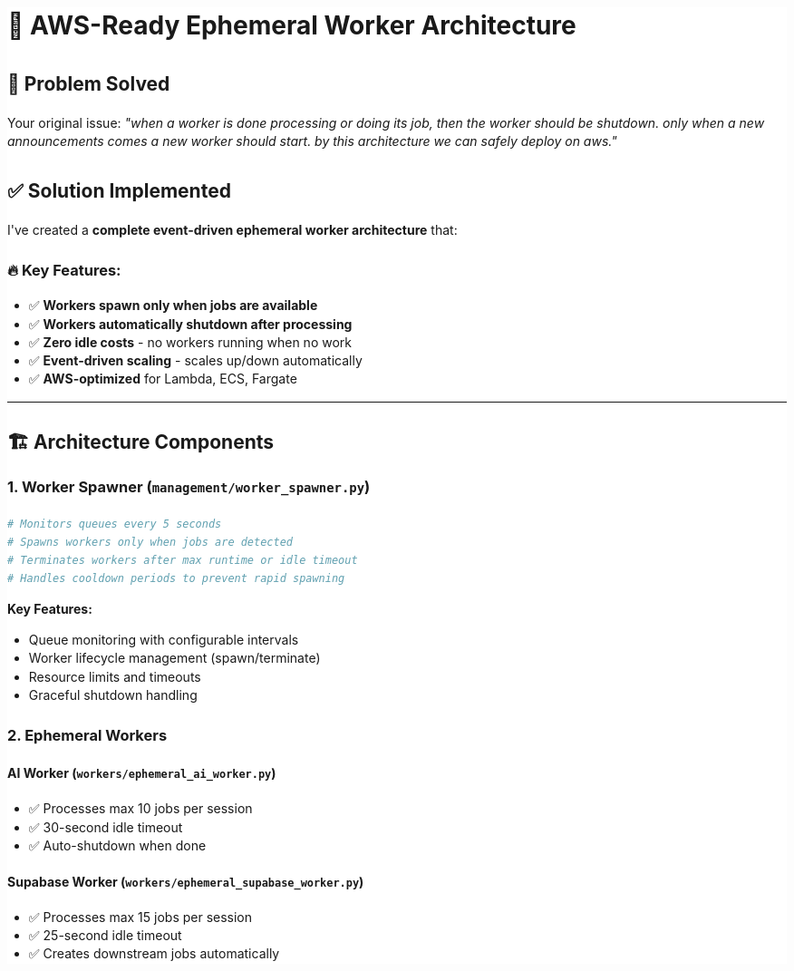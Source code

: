 # 🚀 AWS-Ready Ephemeral Worker Architecture

## 🎯 **Problem Solved**

Your original issue: *"when a worker is done processing or doing its job, then the worker should be shutdown. only when a new announcements comes a new worker should start. by this architecture we can safely deploy on aws."*

## ✅ **Solution Implemented**

I've created a **complete event-driven ephemeral worker architecture** that:

### **🔥 Key Features:**
- ✅ **Workers spawn only when jobs are available**
- ✅ **Workers automatically shutdown after processing**
- ✅ **Zero idle costs** - no workers running when no work
- ✅ **Event-driven scaling** - scales up/down automatically
- ✅ **AWS-optimized** for Lambda, ECS, Fargate

---

## 🏗️ **Architecture Components**

### **1. Worker Spawner (`management/worker_spawner.py`)**
```python
# Monitors queues every 5 seconds
# Spawns workers only when jobs are detected
# Terminates workers after max runtime or idle timeout
# Handles cooldown periods to prevent rapid spawning
```

**Key Features:**
- Queue monitoring with configurable intervals
- Worker lifecycle management (spawn/terminate)
- Resource limits and timeouts
- Graceful shutdown handling

### **2. Ephemeral Workers**
#### **AI Worker (`workers/ephemeral_ai_worker.py`)**
- ✅ Processes max 10 jobs per session
- ✅ 30-second idle timeout
- ✅ Auto-shutdown when done

#### **Supabase Worker (`workers/ephemeral_supabase_worker.py`)**
- ✅ Processes max 15 jobs per session  
- ✅ 25-second idle timeout
- ✅ Creates downstream jobs automatically
